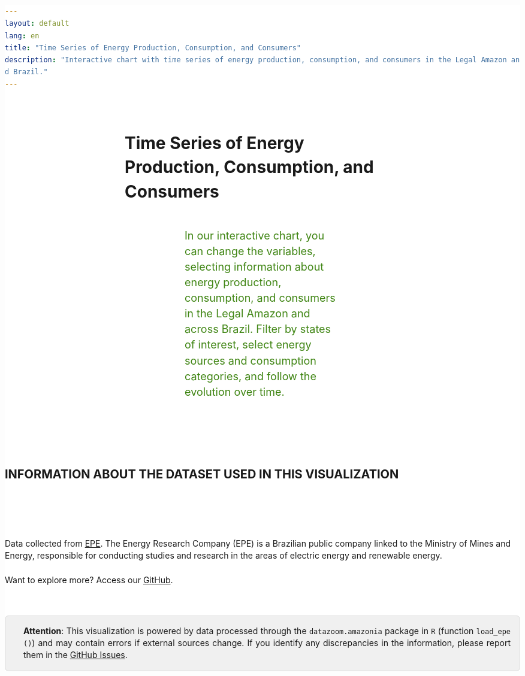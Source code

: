 ```yaml
---
layout: default
lang: en
title: "Time Series of Energy Production, Consumption, and Consumers"
description: "Interactive chart with time series of energy production, consumption, and consumers in the Legal Amazon and Brazil."
---
```

<br><br>
<h1 class="title-about" style="margin: 0px 200px;">Time Series of Energy Production, Consumption, and Consumers</h1>
<br>
<p class="text-center" style="font-size:18px;color:#3f8513; margin:20px 300px;">
  In our interactive chart, you can change the variables, selecting information about energy production, consumption, and consumers in the Legal Amazon and across Brazil. 
  Filter by states of interest, select energy sources and consumption categories, and follow the evolution over time.
</p>
<br>

<div class="container-fluid p-0">
  <iframe
    src="https://datazoom.shinyapps.io/app_ts_energia_amz_exporta_en/"
    width="100%"
    height="800"
    frameborder="0"
    allowfullscreen
    title="Time series: energy — Data Zoom Amazon"
  ></iframe>
</div>

<br>
<br>
<div class="container my-4">
  <div class="row">
    <div class="col-md-3" style="text-align:left;">
      <h2 style="font-size:20px;line-height:1.5">
        INFORMATION ABOUT THE DATASET USED IN THIS VISUALIZATION
      </h2><br><br><br>
    </div>
    <div class="col-md-9">
      <div class="rodape_viz">
        <p>
          Data collected from <a href="https://www.epe.gov.br/" target="_blank" rel="noreferrer noopener">EPE</a>. 
          The Energy Research Company (EPE) is a Brazilian public company linked to the Ministry of Mines and Energy, 
          responsible for conducting studies and research in the areas of electric energy and renewable energy. <br><br>
          Want to explore more? Access our <a href="https://github.com/datazoompuc" target="_blank" rel="noreferrer noopener">GitHub</a>.
        </p>
        <br>
        <p style="background:#f0f0f0;border:1px solid #dbdbdb;border-radius:6px; padding:15px 15px 15px 30px; text-align: justify;">
          <strong>Attention</strong>: This visualization is powered by data processed through the 
          <code class="code_viz">datazoom.amazonia</code> package in <code class="code_viz">R</code> (function <code class="code_viz">load_epe()</code>) 
          and may contain errors if external sources change. If you identify any discrepancies in the information, please report them in the 
          <a href="https://github.com/datazoompuc/datazoom.amazonia/issues" target="_blank" rel="noreferrer noopener">GitHub Issues</a>.
        </p>